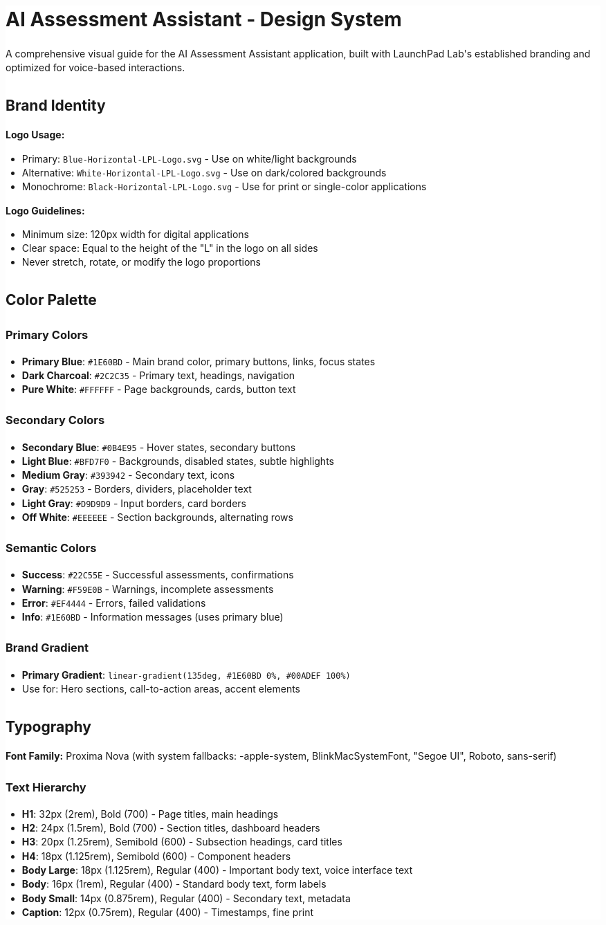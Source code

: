 # AI Assessment Assistant - Design System

A comprehensive visual guide for the AI Assessment Assistant application, built with LaunchPad Lab's established branding and optimized for voice-based interactions.

## Brand Identity

**Logo Usage:**
- Primary: `Blue-Horizontal-LPL-Logo.svg` - Use on white/light backgrounds
- Alternative: `White-Horizontal-LPL-Logo.svg` - Use on dark/colored backgrounds  
- Monochrome: `Black-Horizontal-LPL-Logo.svg` - Use for print or single-color applications

**Logo Guidelines:**
- Minimum size: 120px width for digital applications
- Clear space: Equal to the height of the "L" in the logo on all sides
- Never stretch, rotate, or modify the logo proportions

## Color Palette

### Primary Colors
- **Primary Blue**: `#1E60BD` - Main brand color, primary buttons, links, focus states
- **Dark Charcoal**: `#2C2C35` - Primary text, headings, navigation
- **Pure White**: `#FFFFFF` - Page backgrounds, cards, button text

### Secondary Colors
- **Secondary Blue**: `#0B4E95` - Hover states, secondary buttons
- **Light Blue**: `#BFD7F0` - Backgrounds, disabled states, subtle highlights
- **Medium Gray**: `#393942` - Secondary text, icons
- **Gray**: `#525253` - Borders, dividers, placeholder text
- **Light Gray**: `#D9D9D9` - Input borders, card borders
- **Off White**: `#EEEEEE` - Section backgrounds, alternating rows

### Semantic Colors
- **Success**: `#22C55E` - Successful assessments, confirmations
- **Warning**: `#F59E0B` - Warnings, incomplete assessments
- **Error**: `#EF4444` - Errors, failed validations
- **Info**: `#1E60BD` - Information messages (uses primary blue)

### Brand Gradient
- **Primary Gradient**: `linear-gradient(135deg, #1E60BD 0%, #00ADEF 100%)`
- Use for: Hero sections, call-to-action areas, accent elements

## Typography

**Font Family:** Proxima Nova (with system fallbacks: -apple-system, BlinkMacSystemFont, "Segoe UI", Roboto, sans-serif)

### Text Hierarchy
- **H1**: 32px (2rem), Bold (700) - Page titles, main headings
- **H2**: 24px (1.5rem), Bold (700) - Section titles, dashboard headers  
- **H3**: 20px (1.25rem), Semibold (600) - Subsection headings, card titles
- **H4**: 18px (1.125rem), Semibold (600) - Component headers
- **Body Large**: 18px (1.125rem), Regular (400) - Important body text, voice interface text
- **Body**: 16px (1rem), Regular (400) - Standard body text, form labels
- **Body Small**: 14px (0.875rem), Regular (400) - Secondary text, metadata
- **Caption**: 12px (0.75rem), Regular (400) - Timestamps, fine print

